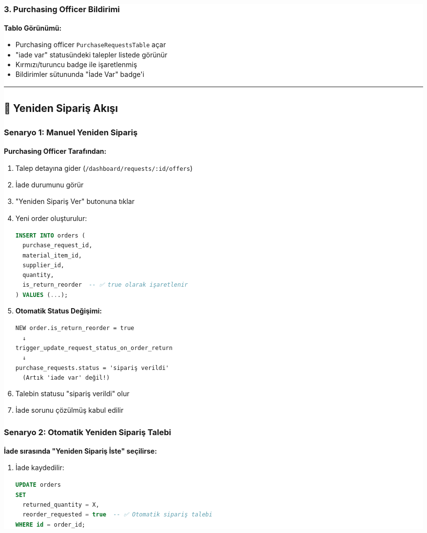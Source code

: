 ### 3. Purchasing Officer Bildirimi

**Tablo Görünümü:**
- Purchasing officer `PurchaseRequestsTable` açar
- "iade var" statusündeki talepler listede görünür
- Kırmızı/turuncu badge ile işaretlenmiş
- Bildirimler sütununda "İade Var" badge'i

---

## 🔄 Yeniden Sipariş Akışı

### Senaryo 1: Manuel Yeniden Sipariş

**Purchasing Officer Tarafından:**

1. Talep detayına gider (`/dashboard/requests/:id/offers`)
2. İade durumunu görür
3. "Yeniden Sipariş Ver" butonuna tıklar
4. Yeni order oluşturulur:
   ```sql
   INSERT INTO orders (
     purchase_request_id,
     material_item_id,
     supplier_id,
     quantity,
     is_return_reorder  -- ✅ true olarak işaretlenir
   ) VALUES (...);
   ```

5. **Otomatik Status Değişimi:**
   ```
   NEW order.is_return_reorder = true
     ↓
   trigger_update_request_status_on_order_return
     ↓
   purchase_requests.status = 'sipariş verildi'
     (Artık 'iade var' değil!)
   ```

6. Talebin statusu "sipariş verildi" olur
7. İade sorunu çözülmüş kabul edilir

### Senaryo 2: Otomatik Yeniden Sipariş Talebi

**İade sırasında "Yeniden Sipariş İste" seçilirse:**

1. İade kaydedilir:
   ```sql
   UPDATE orders
   SET 
     returned_quantity = X,
     reorder_requested = true  -- ✅ Otomatik sipariş talebi
   WHERE id = order_id;
   ```
